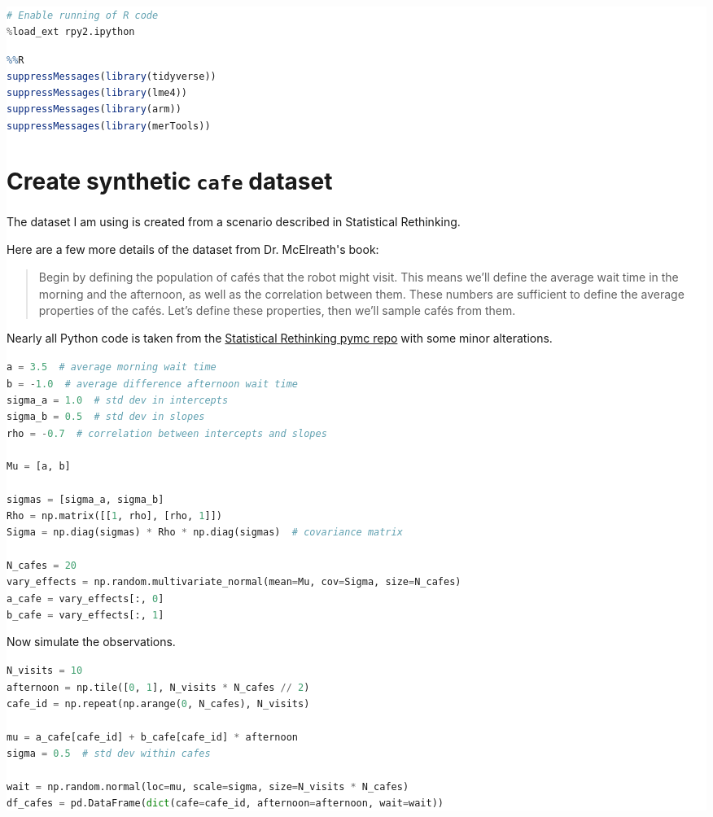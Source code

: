 
```python
# Enable running of R code
%load_ext rpy2.ipython
```


```r
%%R
suppressMessages(library(tidyverse))
suppressMessages(library(lme4))
suppressMessages(library(arm))
suppressMessages(library(merTools))
```

# Create synthetic `cafe` dataset

The dataset I am using is created from a scenario described in Statistical Rethinking.

Here are a few more details of the dataset from Dr. McElreath's book:
> Begin by defining the population of cafés that the robot might visit. This means we’ll define the average wait time in the morning and the afternoon, as well as the correlation between them. These numbers are sufficient to define the average properties of the cafés. Let’s define these properties, then we’ll sample cafés from them.

Nearly all Python code is taken from the [Statistical Rethinking pymc repo](https://github.com/pymc-devs/pymc-resources/blob/main/Rethinking_2/Chp_14.ipynb) with some minor alterations.


```python
a = 3.5  # average morning wait time
b = -1.0  # average difference afternoon wait time
sigma_a = 1.0  # std dev in intercepts
sigma_b = 0.5  # std dev in slopes
rho = -0.7  # correlation between intercepts and slopes

Mu = [a, b]

sigmas = [sigma_a, sigma_b]
Rho = np.matrix([[1, rho], [rho, 1]])
Sigma = np.diag(sigmas) * Rho * np.diag(sigmas)  # covariance matrix

N_cafes = 20
vary_effects = np.random.multivariate_normal(mean=Mu, cov=Sigma, size=N_cafes)
a_cafe = vary_effects[:, 0]
b_cafe = vary_effects[:, 1]
```

Now simulate the observations.


```python
N_visits = 10
afternoon = np.tile([0, 1], N_visits * N_cafes // 2)
cafe_id = np.repeat(np.arange(0, N_cafes), N_visits)

mu = a_cafe[cafe_id] + b_cafe[cafe_id] * afternoon
sigma = 0.5  # std dev within cafes

wait = np.random.normal(loc=mu, scale=sigma, size=N_visits * N_cafes)
df_cafes = pd.DataFrame(dict(cafe=cafe_id, afternoon=afternoon, wait=wait))
```
